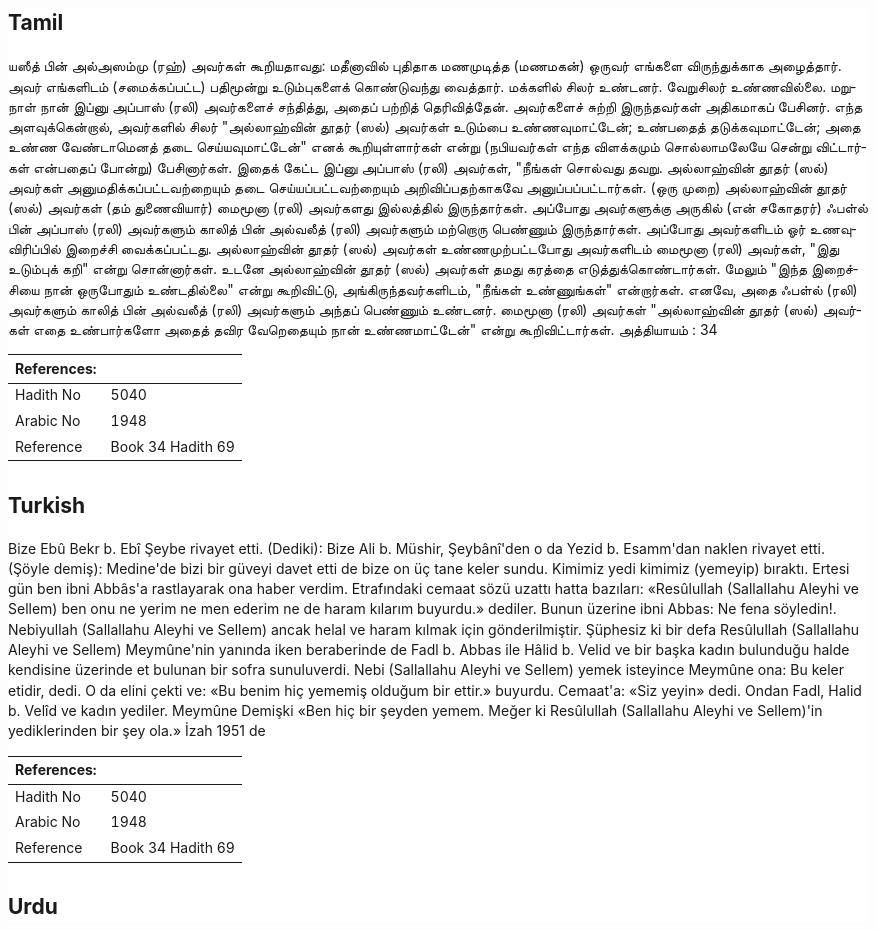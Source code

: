 ## Tamil


<div dir="ltr" lang="ta" style={{fontSize:'larger',backgroundColor:'#f8f9fa',padding:20}}>
யஸீத் பின் அல்அஸம்மு (ரஹ்) அவர்கள் கூறியதாவது: மதீனாவில் புதிதாக மணமுடித்த (மணமகன்) ஒருவர் எங்களை விருந்துக்காக அழைத்தார். அவர் எங்களிடம் (சமைக்கப்பட்ட) பதிமூன்று உடும்புகளைக் கொண்டுவந்து வைத்தார். மக்களில் சிலர் உண்டனர். வேறுசிலர் உண்ணவில்லை. மறுநாள் நான் இப்னு அப்பாஸ் (ரலி) அவர்களைச் சந்தித்து, அதைப் பற்றித் தெரிவித்தேன். அவர்களைச் சுற்றி இருந்தவர்கள் அதிகமாகப் பேசினர். எந்த அளவுக்கென்றால், அவர்களில் சிலர் "அல்லாஹ்வின் தூதர் (ஸல்) அவர்கள் உடும்பை உண்ணவுமாட்டேன்; உண்பதைத் தடுக்கவுமாட்டேன்; அதை உண்ண வேண்டாமெனத் தடை செய்யவுமாட்டேன்" எனக் கூறியுள்ளார்கள் என்று (நபியவர்கள் எந்த விளக்கமும் சொல்லாமலேயே சென்று விட்டார்கள் என்பதைப் போன்று) பேசினார்கள். இதைக் கேட்ட இப்னு அப்பாஸ் (ரலி) அவர்கள், "நீங்கள் சொல்வது தவறு. அல்லாஹ்வின் தூதர் (ஸல்) அவர்கள் அனுமதிக்கப்பட்டவற்றையும் தடை செய்யப்பட்டவற்றையும் அறிவிப்பதற்காகவே அனுப்பப்பட்டார்கள். (ஒரு முறை) அல்லாஹ்வின் தூதர் (ஸல்) அவர்கள் (தம் துணைவியார்) மைமூனா (ரலி) அவர்களது இல்லத்தில் இருந்தார்கள். அப்போது அவர்களுக்கு அருகில் (என் சகோதரர்) ஃபள்ல் பின் அப்பாஸ் (ரலி) அவர்களும் காலித் பின் அல்வலீத் (ரலி) அவர்களும் மற்றொரு பெண்ணும் இருந்தார்கள். அப்போது அவர்களிடம் ஓர் உணவுவிரிப்பில் இறைச்சி வைக்கப்பட்டது. அல்லாஹ்வின் தூதர் (ஸல்) அவர்கள் உண்ணமுற்பட்டபோது அவர்களிடம் மைமூனா (ரலி) அவர்கள், "இது உடும்புக் கறி" என்று சொன்னார்கள். உடனே அல்லாஹ்வின் தூதர் (ஸல்) அவர்கள் தமது கரத்தை எடுத்துக்கொண்டார்கள். மேலும் "இந்த இறைச்சியை நான் ஒருபோதும் உண்டதில்லை" என்று கூறிவிட்டு, அங்கிருந்தவர்களிடம், "நீங்கள் உண்ணுங்கள்" என்றார்கள். எனவே, அதை ஃபள்ல் (ரலி) அவர்களும் காலித் பின் அல்வலீத் (ரலி) அவர்களும் அந்தப் பெண்ணும் உண்டனர். மைமூனா (ரலி) அவர்கள் "அல்லாஹ்வின் தூதர் (ஸல்) அவர்கள் எதை உண்பார்களோ அதைத் தவிர வேறெதையும் நான் உண்ணமாட்டேன்" என்று கூறிவிட்டார்கள். அத்தியாயம் : 34
</div>
<div style={{backgroundColor:'#f8f9fa',padding:20, marginBottom: 10}}><table> <thead> <tr> <th>References:</th> <th></th> </tr> </thead> <tbody><tr><td>Hadith No</td><td>5040</td></tr><tr><td>Arabic No</td><td>1948</td></tr><tr><td>Reference</td><td>Book 34 Hadith 69</td></tr></tbody></table></div>

## Turkish


<div dir="ltr" lang="tr" style={{fontSize:'larger',backgroundColor:'#f8f9fa',padding:20}}>
Bize Ebû Bekr b. Ebî Şeybe rivayet etti. (Dediki): Bize Ali b. Müshir, Şeybânî'den o da Yezid b. Esamm'dan naklen rivayet etti. (Şöyle demiş): Medine'de bizi bir güveyi davet etti de bize on üç tane keler sundu. Kimimiz yedi kimimiz (yemeyip) bıraktı. Ertesi gün ben ibni Abbâs'a rastlayarak ona haber verdim. Etrafındaki cemaat sözü uzattı hatta bazıları: «Resûlullah (Sallallahu Aleyhi ve Sellem) ben onu ne yerim ne men ederim ne de haram kılarım buyurdu.» dediler. Bunun üzerine ibni Abbas: Ne fena söyledin!. Nebiyullah (Sallallahu Aleyhi ve Sellem) ancak helal ve haram kılmak için gönderilmiştir. Şüphesiz ki bir defa Resûlullah (Sallallahu Aleyhi ve Sellem) Meymûne'nin yanında iken beraberinde de Fadl b. Abbas ile Hâlid b. Velid ve bir başka kadın bulunduğu halde kendisine üzerinde et bulunan bir sofra sunuluverdi. Nebi (Sallallahu Aleyhi ve Sellem) yemek isteyince Meymûne ona: Bu keler etidir, dedi. O da elini çekti ve: «Bu benim hiç yememiş olduğum bir ettir.» buyurdu. Cemaat'a: «Siz yeyin» dedi. Ondan Fadl, Halid b. Velîd ve kadın yediler. Meymûne Demişki «Ben hiç bir şeyden yemem. Meğer ki Resûlullah (Sallallahu Aleyhi ve Sellem)'in yediklerinden bir şey ola.» İzah 1951 de
</div>
<div style={{backgroundColor:'#f8f9fa',padding:20, marginBottom: 10}}><table> <thead> <tr> <th>References:</th> <th></th> </tr> </thead> <tbody><tr><td>Hadith No</td><td>5040</td></tr><tr><td>Arabic No</td><td>1948</td></tr><tr><td>Reference</td><td>Book 34 Hadith 69</td></tr></tbody></table></div>

## Urdu


